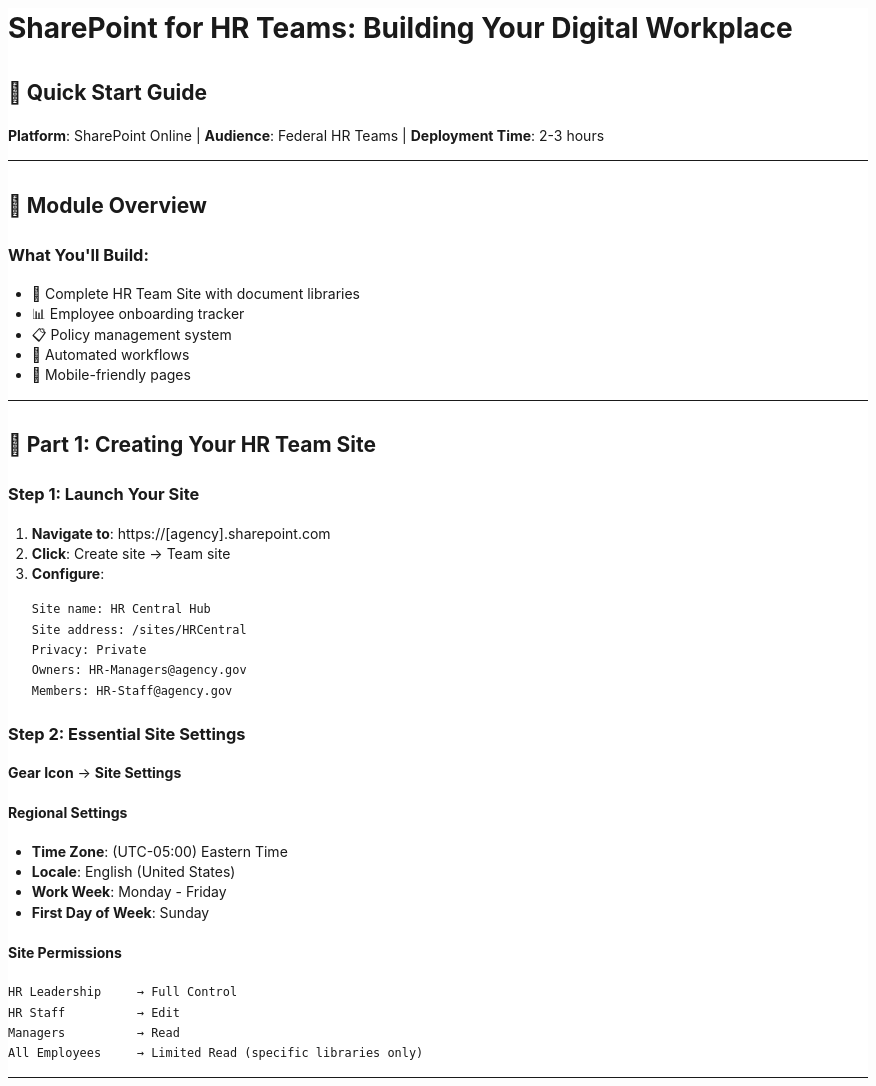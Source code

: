 # SharePoint for HR Teams: Building Your Digital Workplace

## 🎯 Quick Start Guide
**Platform**: SharePoint Online | **Audience**: Federal HR Teams | **Deployment Time**: 2-3 hours

---

## 📑 Module Overview

### What You'll Build:
- 🏢 Complete HR Team Site with document libraries
- 📊 Employee onboarding tracker
- 📋 Policy management system  
- 🔄 Automated workflows
- 📱 Mobile-friendly pages

---

## 🚀 Part 1: Creating Your HR Team Site

### Step 1: Launch Your Site

1. **Navigate to**: https://[agency].sharepoint.com
2. **Click**: Create site → Team site
3. **Configure**:
   ```
   Site name: HR Central Hub
   Site address: /sites/HRCentral
   Privacy: Private
   Owners: HR-Managers@agency.gov
   Members: HR-Staff@agency.gov
   ```

### Step 2: Essential Site Settings

**Gear Icon** → **Site Settings**

#### Regional Settings
- **Time Zone**: (UTC-05:00) Eastern Time
- **Locale**: English (United States)
- **Work Week**: Monday - Friday
- **First Day of Week**: Sunday

#### Site Permissions
```
HR Leadership     → Full Control
HR Staff          → Edit
Managers          → Read
All Employees     → Limited Read (specific libraries only)
```

---